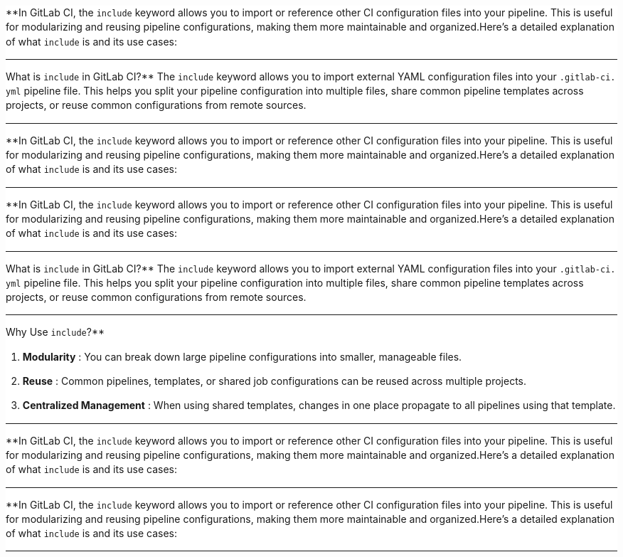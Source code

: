 
**In GitLab CI, the `include` keyword allows you to import or reference other CI configuration files into your pipeline. This is useful for modularizing and reusing pipeline configurations, making them more maintainable and organized.Here’s a detailed explanation of what `include` is and its use cases:

---

What is `include` in GitLab CI?** The `include` keyword allows you to import external YAML configuration files into your `.gitlab-ci.yml` pipeline file. This helps you split your pipeline configuration into multiple files, share common pipeline templates across projects, or reuse common configurations from remote sources.

---

**In GitLab CI, the `include` keyword allows you to import or reference other CI configuration files into your pipeline. This is useful for modularizing and reusing pipeline configurations, making them more maintainable and organized.Here’s a detailed explanation of what `include` is and its use cases:

---

**In GitLab CI, the `include` keyword allows you to import or reference other CI configuration files into your pipeline. This is useful for modularizing and reusing pipeline configurations, making them more maintainable and organized.Here’s a detailed explanation of what `include` is and its use cases:

---

What is `include` in GitLab CI?** The `include` keyword allows you to import external YAML configuration files into your `.gitlab-ci.yml` pipeline file. This helps you split your pipeline configuration into multiple files, share common pipeline templates across projects, or reuse common configurations from remote sources.

---

Why Use `include`?**  
1. **Modularity** : You can break down large pipeline configurations into smaller, manageable files.
 
2. **Reuse** : Common pipelines, templates, or shared job configurations can be reused across multiple projects.
 
3. **Centralized Management** : When using shared templates, changes in one place propagate to all pipelines using that template.


---

**In GitLab CI, the `include` keyword allows you to import or reference other CI configuration files into your pipeline. This is useful for modularizing and reusing pipeline configurations, making them more maintainable and organized.Here’s a detailed explanation of what `include` is and its use cases:

---

**In GitLab CI, the `include` keyword allows you to import or reference other CI configuration files into your pipeline. This is useful for modularizing and reusing pipeline configurations, making them more maintainable and organized.Here’s a detailed explanation of what `include` is and its use cases:

---